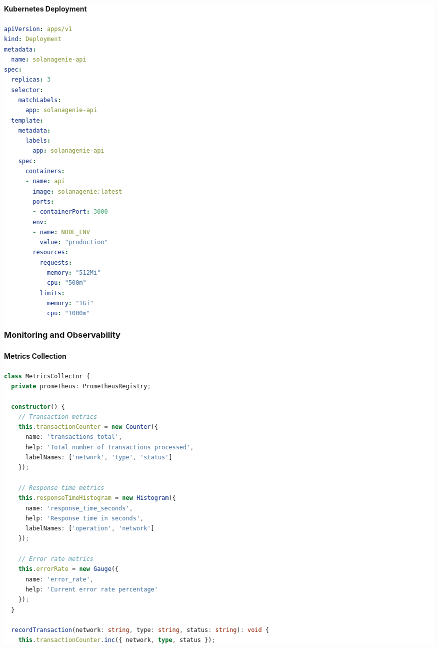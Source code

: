 #### Kubernetes Deployment
```yaml
apiVersion: apps/v1
kind: Deployment
metadata:
  name: solanagenie-api
spec:
  replicas: 3
  selector:
    matchLabels:
      app: solanagenie-api
  template:
    metadata:
      labels:
        app: solanagenie-api
    spec:
      containers:
      - name: api
        image: solanagenie:latest
        ports:
        - containerPort: 3000
        env:
        - name: NODE_ENV
          value: "production"
        resources:
          requests:
            memory: "512Mi"
            cpu: "500m"
          limits:
            memory: "1Gi"
            cpu: "1000m"
```

### Monitoring and Observability

#### Metrics Collection
```typescript
class MetricsCollector {
  private prometheus: PrometheusRegistry;
  
  constructor() {
    // Transaction metrics
    this.transactionCounter = new Counter({
      name: 'transactions_total',
      help: 'Total number of transactions processed',
      labelNames: ['network', 'type', 'status']
    });
    
    // Response time metrics
    this.responseTimeHistogram = new Histogram({
      name: 'response_time_seconds',
      help: 'Response time in seconds',
      labelNames: ['operation', 'network']
    });
    
    // Error rate metrics
    this.errorRate = new Gauge({
      name: 'error_rate',
      help: 'Current error rate percentage'
    });
  }
  
  recordTransaction(network: string, type: string, status: string): void {
    this.transactionCounter.inc({ network, type, status });
```